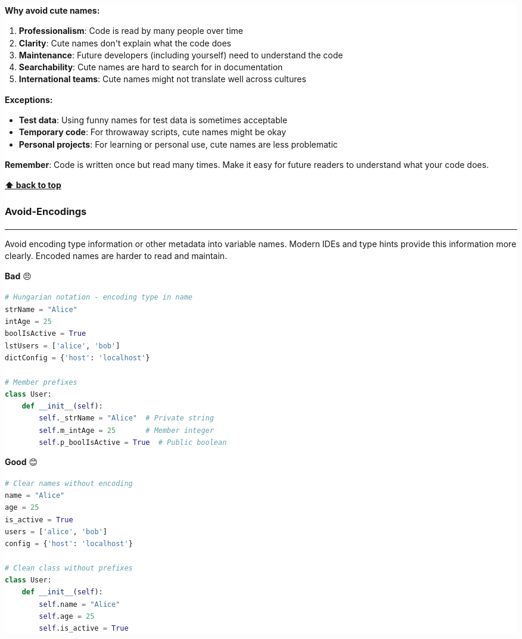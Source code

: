 **Why avoid cute names:**

1. **Professionalism**: Code is read by many people over time
2. **Clarity**: Cute names don't explain what the code does
3. **Maintenance**: Future developers (including yourself) need to understand the code
4. **Searchability**: Cute names are hard to search for in documentation
5. **International teams**: Cute names might not translate well across cultures

**Exceptions:**
- **Test data**: Using funny names for test data is sometimes acceptable
- **Temporary code**: For throwaway scripts, cute names might be okay
- **Personal projects**: For learning or personal use, cute names are less problematic

**Remember**: Code is written once but read many times. Make it easy for future readers to understand what your code does.

**[⬆ back to top](#table-of-contents)**

### Avoid-Encodings

---

Avoid encoding type information or other metadata into variable names. Modern IDEs and type hints provide this information more clearly. Encoded names are harder to read and maintain.

**Bad** 😠

```python
# Hungarian notation - encoding type in name
strName = "Alice"
intAge = 25
boolIsActive = True
lstUsers = ['alice', 'bob']
dictConfig = {'host': 'localhost'}

# Member prefixes
class User:
    def __init__(self):
        self._strName = "Alice"  # Private string
        self.m_intAge = 25       # Member integer
        self.p_boolIsActive = True  # Public boolean
```

**Good** 😊

```python
# Clear names without encoding
name = "Alice"
age = 25
is_active = True
users = ['alice', 'bob']
config = {'host': 'localhost'}

# Clean class without prefixes
class User:
    def __init__(self):
        self.name = "Alice"
        self.age = 25
        self.is_active = True
```
